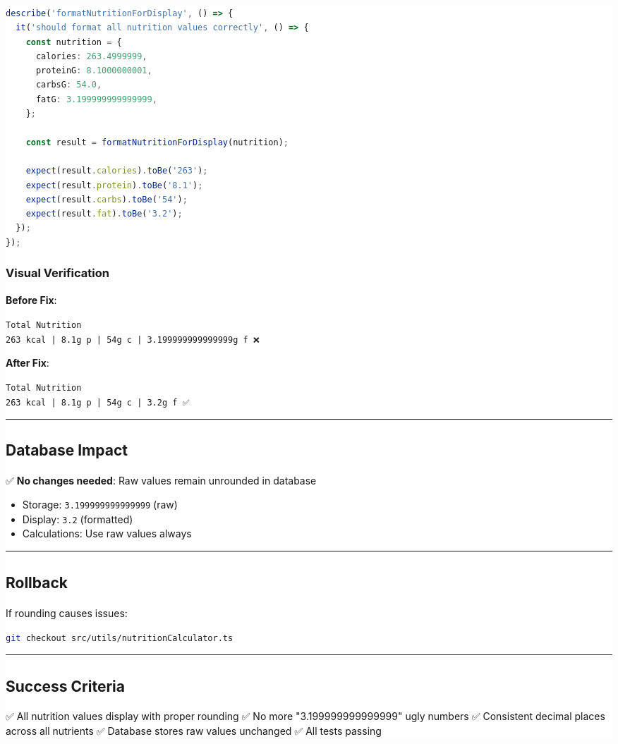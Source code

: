 ```typescript
describe('formatNutritionForDisplay', () => {
  it('should format all nutrition values correctly', () => {
    const nutrition = {
      calories: 263.4999999,
      proteinG: 8.1000000001,
      carbsG: 54.0,
      fatG: 3.199999999999999,
    };

    const result = formatNutritionForDisplay(nutrition);

    expect(result.calories).toBe('263');
    expect(result.protein).toBe('8.1');
    expect(result.carbs).toBe('54');
    expect(result.fat).toBe('3.2');
  });
});
```

### Visual Verification

**Before Fix**:
```
Total Nutrition
263 kcal | 8.1g p | 54g c | 3.199999999999999g f ❌
```

**After Fix**:
```
Total Nutrition
263 kcal | 8.1g p | 54g c | 3.2g f ✅
```

---

## Database Impact

✅ **No changes needed**: Raw values remain unrounded in database
- Storage: `3.199999999999999` (raw)
- Display: `3.2` (formatted)
- Calculations: Use raw values always

---

## Rollback

If rounding causes issues:
```bash
git checkout src/utils/nutritionCalculator.ts
```

---

## Success Criteria

✅ All nutrition values display with proper rounding
✅ No more "3.199999999999999" ugly numbers
✅ Consistent decimal places across all nutrients
✅ Database stores raw values unchanged
✅ All tests passing
